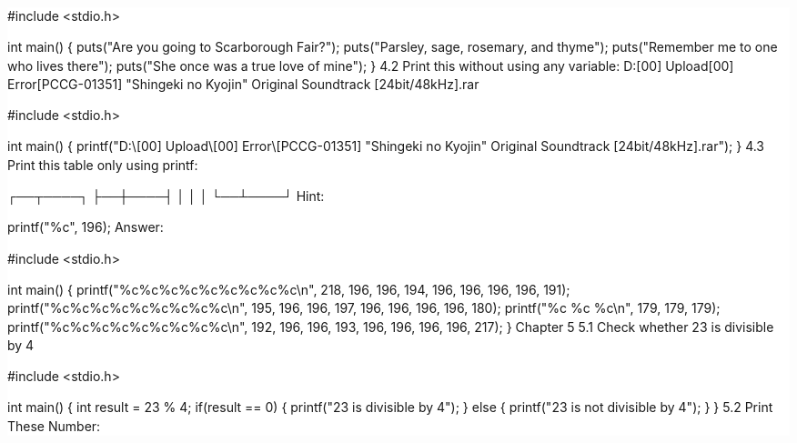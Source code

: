 #include <stdio.h>

int main()
{
    puts("Are you going to Scarborough Fair?");
    puts("Parsley, sage, rosemary, and thyme");
    puts("Remember me to one who lives there");
    puts("She once was a true love of mine");
}
4.2
Print this without using any variable:
D:\[00] Upload\[00] Error\[PCCG-01351] "Shingeki no Kyojin" Original Soundtrack [24bit/48kHz].rar

#include <stdio.h>

int main()
{
    printf("D:\\[00] Upload\\[00] Error\\[PCCG-01351] \"Shingeki no Kyojin\" Original Soundtrack [24bit/48kHz].rar");
}
4.3
Print this table only using printf:

┌──┬────┐
├──┼────┤
│  │    │
└──┴────┘
Hint:

printf("%c", 196);
Answer:

#include <stdio.h>

int main()
{
    printf("%c%c%c%c%c%c%c%c%c\n", 218, 196, 196, 194, 196, 196, 196, 196, 191);
    printf("%c%c%c%c%c%c%c%c%c\n", 195, 196, 196, 197, 196, 196, 196, 196, 180);
    printf("%c  %c    %c\n", 179, 179, 179);
    printf("%c%c%c%c%c%c%c%c%c\n", 192, 196, 196, 193, 196, 196, 196, 196, 217);
}
Chapter 5
5.1
Check whether 23 is divisible by 4

#include <stdio.h>

int main()
{
    int result = 23 % 4;
    if(result == 0)
    {
        printf("23 is divisible by 4");
    }
    else
    {
        printf("23 is not divisible by 4");
    }
}
5.2
Print These Number:
